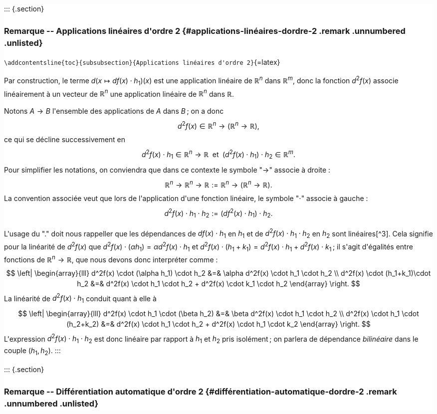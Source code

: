 ::: {.section}
### Remarque -- Applications linéaires d'ordre 2 {#applications-linéaires-dordre-2 .remark .unnumbered .unlisted}

`\addcontentsline{toc}{subsubsection}{Applications linéaires d'ordre 2}`{=latex}

Par construction, le terme $d(x\mapsto df(x)\cdot h_1)(x)$ est une
application linéaire de $\mathbb{R}^n$ dans $\mathbb{R}^m$, donc la
fonction $d^2f(x)$ associe linéairement à un vecteur de $\mathbb{R}^n$
une application linéaire de $\mathbb{R}^n$ dans $\mathbb{R}$.

Notons $A \to B$ l'ensemble des applications de $A$ dans $B$ ; on a donc
$$
d^2f(x) \in \mathbb{R}^n \rightarrow (\mathbb{R}^n \rightarrow \mathbb{R}),
$$ ce qui se décline successivement en $$
d^2f(x) \cdot h_1 \in \mathbb{R}^n \to \mathbb{R}
\; \mbox{ et } \;
(d^2f(x) \cdot h_1) \cdot h_2 \in \mathbb{R}^m.
$$ Pour simplifier les notations, on conviendra que dans ce contexte le
symbole "$\to$" associe à droite : $$
\mathbb{R}^n \to \mathbb{R}^n \to \mathbb{R} := \mathbb{R}^n \to (\mathbb{R}^n \to \mathbb{R}).
$$ La convention associée veut que lors de l'application d'une fonction
linéaire, le symbole "$\cdot$" associe à gauche : $$
d^2f(x) \cdot h_1 \cdot h_2 :=  (df^2(x) \cdot h_1) \cdot h_2.
$$

L'usage du "$.$" doit nous rappeller que les dépendances de
$df(x) \cdot h_1$ en $h_1$ et de $d^2f(x) \cdot h_1 \cdot h_2$ en $h_2$
sont linéaires[^3]. Cela signifie pour la linéarité de $d^2f(x)$ que
$d^2f(x) \cdot (\alpha h_1) = \alpha d^2f(x) \cdot h_1$ et
$d^2f(x) \cdot (h_1+k_1) = d^2f(x) \cdot h_1 + d^2f(x) \cdot k_1$ ; il
s'agit d'égalités entre fonctions de $\mathbb{R}^n \to \mathbb{R}$, que
nous devons donc interpréter comme : $$
\left|
\begin{array}{lll}
d^2f(x) \cdot (\alpha h_1) \cdot h_2 &=& \alpha d^2f(x) \cdot h_1 \cdot h_2 \\
d^2f(x) \cdot (h_1+k_1)\cdot h_2 &=& d^2f(x) \cdot h_1 \cdot h_2 + d^2f(x) \cdot k_1 \cdot h_2
\end{array}
\right.
$$ La linéarité de $d^2f(x)\cdot h_1$ conduit quant à elle à $$
\left|
\begin{array}{lll}
d^2f(x) \cdot h_1 \cdot (\beta h_2) &=& \beta d^2f(x) \cdot h_1 \cdot h_2 \\
d^2f(x) \cdot h_1 \cdot (h_2+k_2) &=& d^2f(x) \cdot h_1 \cdot h_2 + 
d^2f(x) \cdot h_1 \cdot k_2
\end{array}
\right.
$$ L'expression $d^2f(x) \cdot h_1 \cdot h_2$ est donc linéaire par
rapport à $h_1$ et $h_2$ pris isolément ; on parlera de dépendance
*bilinéaire* dans le couple $(h_1, h_2)$.
:::

::: {.section}
### Remarque -- Différentiation automatique d'ordre 2 {#différentiation-automatique-dordre-2 .remark .unnumbered .unlisted}
